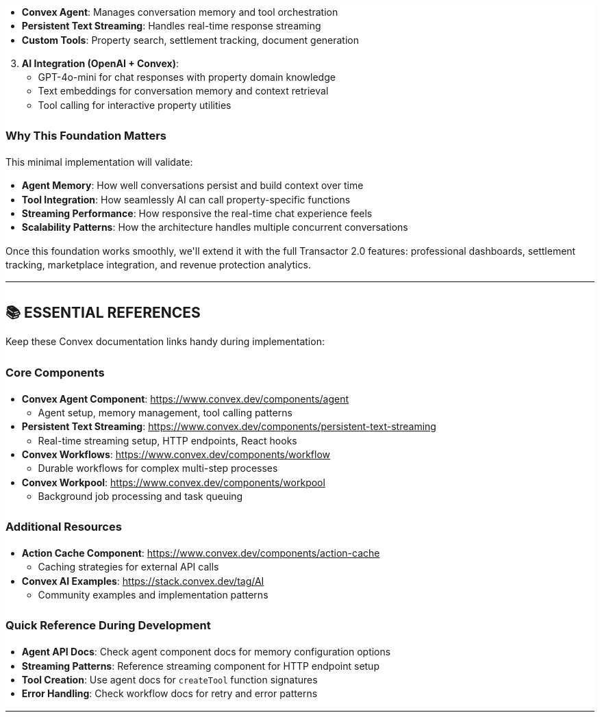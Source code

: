    - **Convex Agent**: Manages conversation memory and tool orchestration
   - **Persistent Text Streaming**: Handles real-time response streaming
   - **Custom Tools**: Property search, settlement tracking, document generation

3. **AI Integration (OpenAI + Convex)**:
   - GPT-4o-mini for chat responses with property domain knowledge
   - Text embeddings for conversation memory and context retrieval
   - Tool calling for interactive property utilities

### **Why This Foundation Matters**

This minimal implementation will validate:

- **Agent Memory**: How well conversations persist and build context over time
- **Tool Integration**: How seamlessly AI can call property-specific functions
- **Streaming Performance**: How responsive the real-time chat experience feels
- **Scalability Patterns**: How the architecture handles multiple concurrent conversations

Once this foundation works smoothly, we'll extend it with the full Transactor 2.0 features: professional dashboards, settlement tracking, marketplace integration, and revenue protection analytics.

---

## 📚 ESSENTIAL REFERENCES

Keep these Convex documentation links handy during implementation:

### **Core Components**

- **Convex Agent Component**: https://www.convex.dev/components/agent
  - Agent setup, memory management, tool calling patterns
- **Persistent Text Streaming**: https://www.convex.dev/components/persistent-text-streaming
  - Real-time streaming setup, HTTP endpoints, React hooks
- **Convex Workflows**: https://www.convex.dev/components/workflow
  - Durable workflows for complex multi-step processes
- **Convex Workpool**: https://www.convex.dev/components/workpool
  - Background job processing and task queuing

### **Additional Resources**

- **Action Cache Component**: https://www.convex.dev/components/action-cache
  - Caching strategies for external API calls
- **Convex AI Examples**: https://stack.convex.dev/tag/AI
  - Community examples and implementation patterns

### **Quick Reference During Development**

- **Agent API Docs**: Check agent component docs for memory configuration options
- **Streaming Patterns**: Reference streaming component for HTTP endpoint setup
- **Tool Creation**: Use agent docs for `createTool` function signatures
- **Error Handling**: Check workflow docs for retry and error patterns

---
